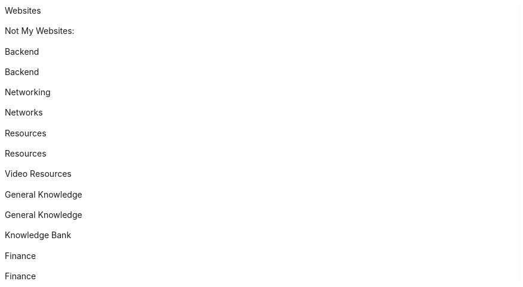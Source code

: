 <a href="https://bryan-guner.gitbook.io/my-docs/websites/untitled" class="css-4rbku5 css-1dbjc4n r-1awozwy r-42olwf r-rs99b7 r-1loqt21 r-18u37iz r-15ysp7h r-ymttw5 r-1otgn73 r-1i6wzkk r-lrvibr"></a>

Websites

<a href="https://bryan-guner.gitbook.io/my-docs/websites/untitled-1" class="css-4rbku5 css-1dbjc4n r-1awozwy r-42olwf r-rs99b7 r-1loqt21 r-18u37iz r-15ysp7h r-ymttw5 r-1otgn73 r-1i6wzkk r-lrvibr"></a>

Not My Websites:

Backend

<a href="https://bryan-guner.gitbook.io/my-docs/backend/untitled" class="css-4rbku5 css-1dbjc4n r-1awozwy r-42olwf r-rs99b7 r-1loqt21 r-18u37iz r-15ysp7h r-ymttw5 r-1otgn73 r-1i6wzkk r-lrvibr"></a>

Backend

Networking

<a href="https://bryan-guner.gitbook.io/my-docs/networking/untitled" class="css-4rbku5 css-1dbjc4n r-1awozwy r-42olwf r-rs99b7 r-1loqt21 r-18u37iz r-15ysp7h r-ymttw5 r-1otgn73 r-1i6wzkk r-lrvibr"></a>

Networks

Resources

<a href="https://bryan-guner.gitbook.io/my-docs/resources/untitled" class="css-4rbku5 css-1dbjc4n r-1awozwy r-42olwf r-rs99b7 r-1loqt21 r-18u37iz r-15ysp7h r-ymttw5 r-1otgn73 r-1i6wzkk r-lrvibr"></a>

Resources

<a href="https://bryan-guner.gitbook.io/my-docs/resources/untitled-1" class="css-4rbku5 css-1dbjc4n r-1awozwy r-42olwf r-rs99b7 r-1loqt21 r-18u37iz r-15ysp7h r-ymttw5 r-1otgn73 r-1i6wzkk r-lrvibr"></a>

Video Resources

General Knowledge

<a href="https://bryan-guner.gitbook.io/my-docs/general-knowledge/untitled" class="css-4rbku5 css-1dbjc4n r-1awozwy r-42olwf r-rs99b7 r-1loqt21 r-18u37iz r-15ysp7h r-ymttw5 r-1otgn73 r-1i6wzkk r-lrvibr"></a>

General Knowledge

<a href="https://bryan-guner.gitbook.io/my-docs/general-knowledge/untitled-1" class="css-4rbku5 css-1dbjc4n r-1awozwy r-42olwf r-rs99b7 r-1loqt21 r-18u37iz r-15ysp7h r-ymttw5 r-1otgn73 r-1i6wzkk r-lrvibr"></a>

Knowledge Bank

Finance

<a href="https://bryan-guner.gitbook.io/my-docs/finance/untitled" class="css-4rbku5 css-1dbjc4n r-1awozwy r-42olwf r-rs99b7 r-1loqt21 r-18u37iz r-15ysp7h r-ymttw5 r-1otgn73 r-1i6wzkk r-lrvibr"></a>

Finance

<a href="https://bryan-guner.gitbook.io/my-docs/finance/finance-reference" class="css-4rbku5 css-1dbjc4n r-1awozwy r-42olwf r-rs99b7 r-1loqt21 r-18u37iz r-15ysp7h r-ymttw5 r-1otgn73 r-1i6wzkk r-lrvibr"></a>
